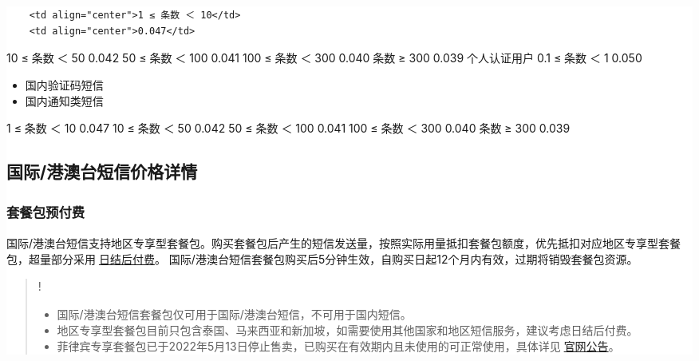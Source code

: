         <td align="center">1 ≤ 条数 ＜ 10</td> 
		<td align="center">0.047</td>
   </tr>
   <tr>
        <td align="center">10 ≤ 条数 ＜ 50</td> 
		<td align="center">0.042</td>
   </tr>
   <tr>
        <td align="center">50 ≤ 条数 ＜ 100</td> 
		<td align="center">0.041</td>
   </tr>
   <tr>
        <td align="center">100 ≤ 条数 ＜ 300</td> 
		<td align="center">0.040</td>
   </tr>
   <tr>
        <td align="center">条数 ≥ 300</td> 
		<td align="center">0.039</td>
   </tr>
	  <tr>
			  <td  rowspan="6">个人认证用户</td>
        <td align="center">0.1 ≤ 条数 ＜ 1</td> 
		<td align="center">0.050</td>
		<td  rowspan="7"><ul><li>国内验证码短信</li><li>国内通知类短信</li></ul></td>
   </tr> <tr>
        <td align="center">1 ≤ 条数 ＜ 10</td> 
		<td align="center">0.047</td>
   </tr>
   <tr>
        <td align="center">10 ≤ 条数 ＜ 50</td> 
		<td align="center">0.042</td>
   </tr>
   <tr>
        <td align="center">50 ≤ 条数 ＜ 100</td> 
		<td align="center">0.041</td>
   </tr>
   <tr>
        <td align="center">100 ≤ 条数 ＜ 300</td> 
		<td align="center">0.040</td>
   </tr>
   <tr>
        <td align="center">条数 ≥ 300</td> 
		<td align="center">0.039</td>
   </tr>
</table>



## 国际/港澳台短信价格详情
### 套餐包预付费[](id:pre-payment)
国际/港澳台短信支持地区专享型套餐包。购买套餐包后产生的短信发送量，按照实际用量抵扣套餐包额度，优先抵扣对应地区专享型套餐包，超量部分采用 [日结后付费](#post-payment)。
国际/港澳台短信套餐包购买后5分钟生效，自购买日起12个月内有效，过期将销毁套餐包资源。
>!
>- 国际/港澳台短信套餐包仅可用于国际/港澳台短信，不可用于国内短信。
>- 地区专享型套餐包目前只包含泰国、马来西亚和新加坡，如需要使用其他国家和地区短信服务，建议考虑日结后付费。
>- 菲律宾专享套餐包已于2022年5月13日停止售卖，已购买在有效期内且未使用的可正常使用，具体详见 [官网公告](https://cloud.tencent.com/document/product/382/71744)。
